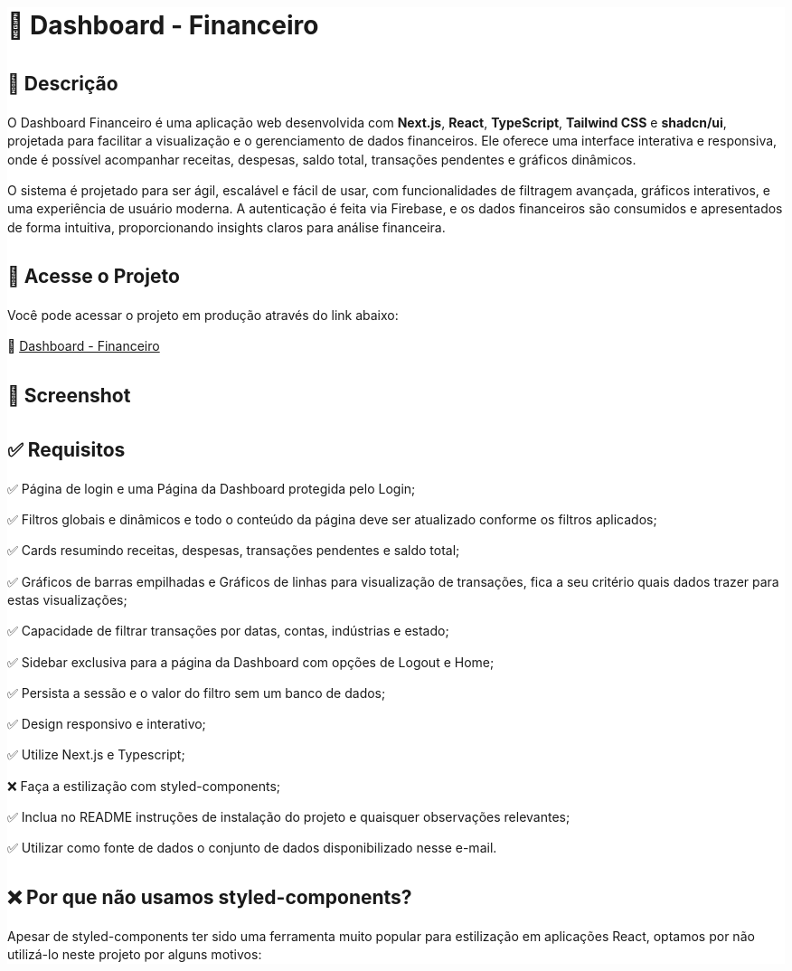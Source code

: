 # 💸 Dashboard - Financeiro

## 📄 Descrição

O Dashboard Financeiro é uma aplicação web desenvolvida com **Next.js**, **React**, **TypeScript**, **Tailwind CSS** e **shadcn/ui**, projetada para facilitar a visualização e o gerenciamento de dados financeiros. Ele oferece uma interface interativa e responsiva, onde é possível acompanhar receitas, despesas, saldo total, transações pendentes e gráficos dinâmicos.

O sistema é projetado para ser ágil, escalável e fácil de usar, com funcionalidades de filtragem avançada, gráficos interativos, e uma experiência de usuário moderna. A autenticação é feita via Firebase, e os dados financeiros são consumidos e apresentados de forma intuitiva, proporcionando insights claros para análise financeira.

## 🚀 Acesse o Projeto

Você pode acessar o projeto em produção através do link abaixo:

🔗 [Dashboard - Financeiro]()

## 📸 Screenshot

## ✅ Requisitos

✅ Página de login e uma Página da Dashboard protegida pelo Login;

✅ Filtros globais e dinâmicos e todo o conteúdo da página deve ser atualizado conforme os filtros aplicados;

✅ Cards resumindo receitas, despesas, transações pendentes e saldo total;

✅ Gráficos de barras empilhadas e Gráficos de linhas para visualização de transações, fica a seu critério quais dados trazer para estas visualizações;

✅ Capacidade de filtrar transações por datas, contas, indústrias e estado;

✅ Sidebar exclusiva para a página da Dashboard com opções de Logout e Home;

✅ Persista a sessão e o valor do filtro sem um banco de dados;

✅ Design responsivo e interativo;

✅ Utilize Next.js e Typescript;

❌ Faça a estilização com styled-components;

✅ Inclua no README instruções de instalação do projeto e quaisquer observações relevantes;

✅ Utilizar como fonte de dados o conjunto de dados disponibilizado nesse e-mail.

## ❌ Por que não usamos styled-components?

Apesar de styled-components ter sido uma ferramenta muito popular para estilização em aplicações React, optamos por não utilizá-lo neste projeto por alguns motivos:
